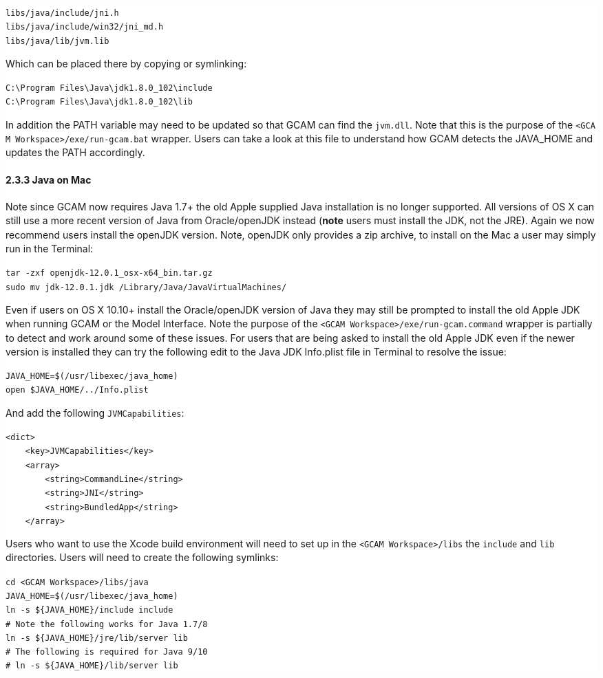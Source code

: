 ```
libs/java/include/jni.h
libs/java/include/win32/jni_md.h
libs/java/lib/jvm.lib
```

Which can be placed there by copying or symlinking:

```
C:\Program Files\Java\jdk1.8.0_102\include
C:\Program Files\Java\jdk1.8.0_102\lib
```

In addition the PATH variable may need to be updated so that GCAM can find the `jvm.dll`.  Note that this is the purpose of the `<GCAM Workspace>/exe/run-gcam.bat` wrapper.  Users can take a look at this file to understand how GCAM detects the JAVA_HOME and updates the PATH accordingly.

#### 2.3.3 Java on Mac
Note since GCAM now requires Java 1.7+ the old Apple supplied Java installation is no longer supported.  All versions of OS X can still use a more recent version of Java from Oracle/openJDK instead (**note** users must install the JDK, not the JRE).  Again we now recommend users install the openJDK version.  Note, openJDK only provides a zip archive, to install on the Mac a user may simply run in the Terminal:

```
tar -zxf openjdk-12.0.1_osx-x64_bin.tar.gz
sudo mv jdk-12.0.1.jdk /Library/Java/JavaVirtualMachines/
```

Even if users on OS X 10.10+ install the Oracle/openJDK version of Java they may still be prompted to install the old Apple JDK when running GCAM or the Model Interface.  Note the purpose of the `<GCAM Workspace>/exe/run-gcam.command` wrapper is partially to detect and work around some of these issues.  For users that are being asked to install the old Apple JDK even if the newer version is installed they can try the following edit to the Java JDK Info.plist file in Terminal to resolve the issue:

```
JAVA_HOME=$(/usr/libexec/java_home)
open $JAVA_HOME/../Info.plist
```

And add the following `JVMCapabilities`:

```
<dict>
    <key>JVMCapabilities</key>
    <array>
        <string>CommandLine</string>
        <string>JNI</string>
        <string>BundledApp</string>
    </array>
```

Users who want to use the Xcode build environment will need to set up in the `<GCAM Workspace>/libs` the `include` and `lib` directories.  Users will need to create the following symlinks:

```
cd <GCAM Workspace>/libs/java
JAVA_HOME=$(/usr/libexec/java_home)
ln -s ${JAVA_HOME}/include include
# Note the following works for Java 1.7/8
ln -s ${JAVA_HOME}/jre/lib/server lib
# The following is required for Java 9/10
# ln -s ${JAVA_HOME}/lib/server lib
```

